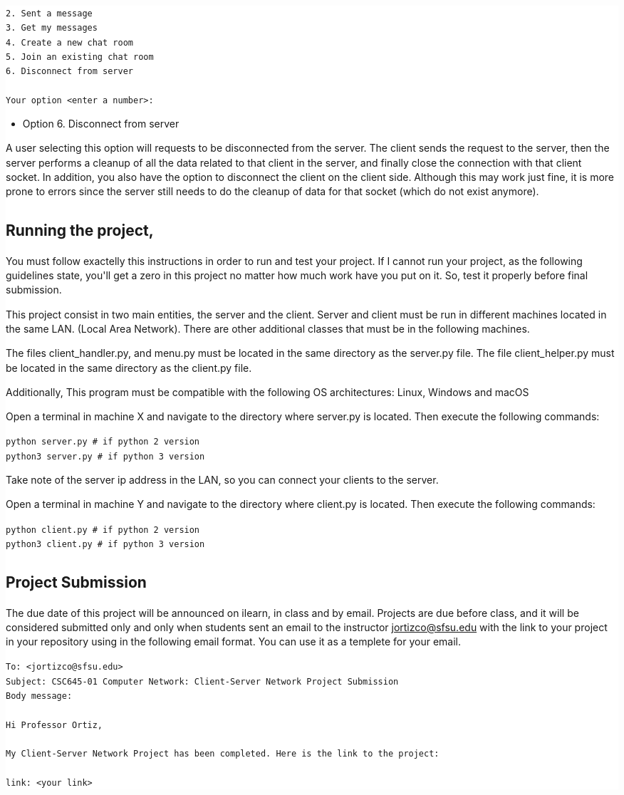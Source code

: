 ```
2. Sent a message
3. Get my messages
4. Create a new chat room
5. Join an existing chat room
6. Disconnect from server

Your option <enter a number>:

```

* Option 6. Disconnect from server

A user selecting this option will requests to be disconnected from the server. The client sends the request to the server, then the server performs a cleanup of all the data related to that client in the server, and finally close the connection with that client socket. In addition, you also have the option to disconnect the client on the client side. Although this may work just fine, it is more prone to errors since the server still needs to do the cleanup of data for that socket (which do not exist anymore). 

## Running the project, 

You must follow exactelly this instructions in order to run and test your project. If I cannot run your project, as the following guidelines state, you'll get a zero in this project no matter how much work have you put on it. So, test it properly before final submission. 

This project consist in two main entities, the server and the client. Server and client must be run in different machines located in the same LAN. (Local Area Network). There are other additional classes that must be in the following machines. 

The files client_handler.py, and menu.py must be located in the same directory as the server.py file. The file client_helper.py must be located in the same directory as the client.py file. 

Additionally, This program must be compatible with the following OS architectures: Linux, Windows and macOS


Open a terminal in machine X and navigate to the directory where server.py is located. Then execute the following commands:

```
python server.py # if python 2 version 
python3 server.py # if python 3 version 
```
Take note of the server ip address in the LAN, so you can connect your clients to the server. 

Open a terminal in machine Y and navigate to the directory where client.py is located. Then execute the following commands:

```
python client.py # if python 2 version 
python3 client.py # if python 3 version 
```
## Project Submission

The due date of this project will be announced on ilearn, in class and by email. Projects are due before class, and it will be considered submitted only and only when students sent an email to the instructor <jortizco@sfsu.edu> with the link to your project in your repository using in the following email format. You can use it as a templete for your email. 
```
To: <jortizco@sfsu.edu>
Subject: CSC645-01 Computer Network: Client-Server Network Project Submission 
Body message:

Hi Professor Ortiz, 

My Client-Server Network Project has been completed. Here is the link to the project:

link: <your link>
```
